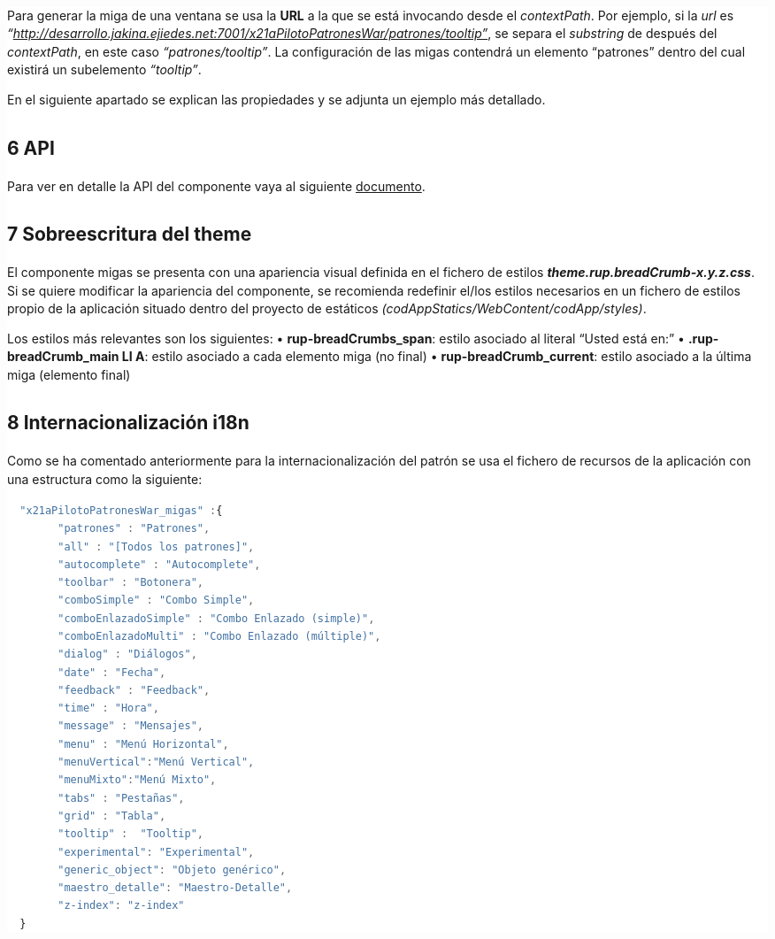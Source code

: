 Para generar la miga de una ventana se usa la **URL** a la que se está invocando desde el *contextPath*. Por ejemplo, si la *url* es *“http://desarrollo.jakina.ejiedes.net:7001/x21aPilotoPatronesWar/patrones/tooltip”*, se separa el *substring* de después del *contextPath*, en este caso *“patrones/tooltip”*. La configuración de las migas contendrá un elemento “patrones” dentro del cual existirá un subelemento *“tooltip”*.

En el siguiente apartado se explican las propiedades y se adjunta un ejemplo más detallado.

##	6	API
Para ver en detalle la API del componente vaya al siguiente [documento](../api/rup.breadCrumb.md).

##	7	Sobreescritura del theme
El componente migas se presenta con una apariencia visual definida en el fichero de estilos ***theme.rup.breadCrumb-x.y.z.css***.
Si se quiere modificar la apariencia del componente, se recomienda redefinir el/los estilos necesarios en un fichero de estilos propio de la aplicación situado dentro del proyecto de estáticos *(codAppStatics/WebContent/codApp/styles)*.

Los estilos más relevantes son los siguientes:
•	**rup-breadCrumbs_span**: estilo asociado al literal “Usted está en:”
•	**.rup-breadCrumb_main LI A**: estilo asociado a cada elemento miga (no final)
•	**rup-breadCrumb_current**: estilo asociado a la última miga (elemento final)

##	8	Internacionalización i18n
Como se ha comentado anteriormente para la internacionalización del patrón se usa el fichero de recursos de la aplicación con una estructura como la siguiente:
```javascript
  "x21aPilotoPatronesWar_migas" :{
  		"patrones" : "Patrones",
  		"all" : "[Todos los patrones]",
  		"autocomplete" : "Autocomplete",
  		"toolbar" : "Botonera",
  		"comboSimple" : "Combo Simple",
  		"comboEnlazadoSimple" : "Combo Enlazado (simple)",
  		"comboEnlazadoMulti" : "Combo Enlazado (múltiple)",
  		"dialog" : "Diálogos",
  		"date" : "Fecha",
  		"feedback" : "Feedback",
  		"time" : "Hora",
  		"message" : "Mensajes",
  		"menu" : "Menú Horizontal",
  		"menuVertical":"Menú Vertical",
  		"menuMixto":"Menú Mixto",
  		"tabs" : "Pestañas",
  		"grid" : "Tabla",
  		"tooltip" :  "Tooltip",
  		"experimental": "Experimental",
  		"generic_object": "Objeto genérico",
  		"maestro_detalle": "Maestro-Detalle",
  		"z-index": "z-index"
  }
```
